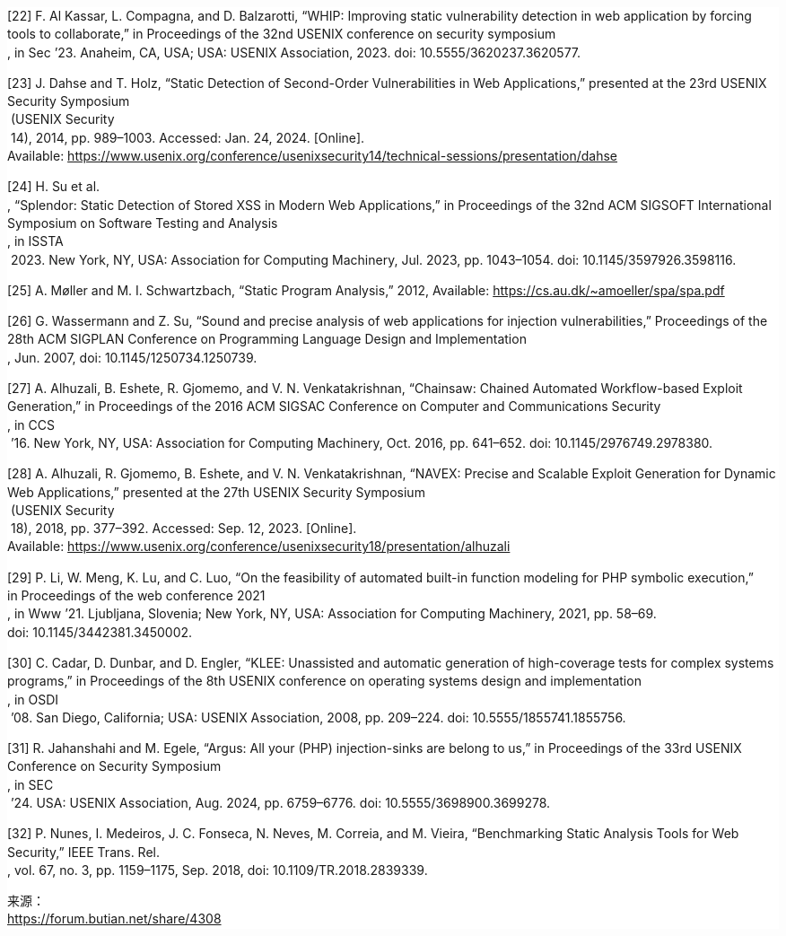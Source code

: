 [22] F. Al Kassar, L. Compagna, and D. Balzarotti, “WHIP: Improving static vulnerability detection in web application by forcing tools to collaborate,” in Proceedings of the 32nd USENIX conference on security symposium  
, in Sec ’23. Anaheim, CA, USA; USA: USENIX Association, 2023. doi: 10.5555/3620237.3620577.  
  
[23] J. Dahse and T. Holz, “Static Detection of Second-Order Vulnerabilities in Web Applications,” presented at the 23rd USENIX Security Symposium  
 (USENIX Security  
 14), 2014, pp. 989–1003. Accessed: Jan. 24, 2024. [Online]. Available: https://www.usenix.org/conference/usenixsecurity14/technical-sessions/presentation/dahse  
  
[24] H. Su et al.  
, “Splendor: Static Detection of Stored XSS in Modern Web Applications,” in Proceedings of the 32nd ACM SIGSOFT International Symposium on Software Testing and Analysis  
, in ISSTA  
 2023. New York, NY, USA: Association for Computing Machinery, Jul. 2023, pp. 1043–1054. doi: 10.1145/3597926.3598116.  
  
[25] A. Møller and M. I. Schwartzbach, “Static Program Analysis,” 2012, Available: https://cs.au.dk/~amoeller/spa/spa.pdf  
  
[26] G. Wassermann and Z. Su, “Sound and precise analysis of web applications for injection vulnerabilities,” Proceedings of the 28th ACM SIGPLAN Conference on Programming Language Design and Implementation  
, Jun. 2007, doi: 10.1145/1250734.1250739.  
  
[27] A. Alhuzali, B. Eshete, R. Gjomemo, and V. N. Venkatakrishnan, “Chainsaw: Chained Automated Workflow-based Exploit Generation,” in Proceedings of the 2016 ACM SIGSAC Conference on Computer and Communications Security  
, in CCS  
 ’16. New York, NY, USA: Association for Computing Machinery, Oct. 2016, pp. 641–652. doi: 10.1145/2976749.2978380.  
  
[28] A. Alhuzali, R. Gjomemo, B. Eshete, and V. N. Venkatakrishnan, “NAVEX: Precise and Scalable Exploit Generation for Dynamic Web Applications,” presented at the 27th USENIX Security Symposium  
 (USENIX Security  
 18), 2018, pp. 377–392. Accessed: Sep. 12, 2023. [Online]. Available: https://www.usenix.org/conference/usenixsecurity18/presentation/alhuzali  
  
[29] P. Li, W. Meng, K. Lu, and C. Luo, “On the feasibility of automated built-in function modeling for PHP symbolic execution,” in Proceedings of the web conference 2021  
, in Www ’21. Ljubljana, Slovenia; New York, NY, USA: Association for Computing Machinery, 2021, pp. 58–69. doi: 10.1145/3442381.3450002.  
  
[30] C. Cadar, D. Dunbar, and D. Engler, “KLEE: Unassisted and automatic generation of high-coverage tests for complex systems programs,” in Proceedings of the 8th USENIX conference on operating systems design and implementation  
, in OSDI  
 ’08. San Diego, California; USA: USENIX Association, 2008, pp. 209–224. doi: 10.5555/1855741.1855756.  
  
[31] R. Jahanshahi and M. Egele, “Argus: All your (PHP) injection-sinks are belong to us,” in Proceedings of the 33rd USENIX Conference on Security Symposium  
, in SEC  
 ’24. USA: USENIX Association, Aug. 2024, pp. 6759–6776. doi: 10.5555/3698900.3699278.  
  
[32] P. Nunes, I. Medeiros, J. C. Fonseca, N. Neves, M. Correia, and M. Vieira, “Benchmarking Static Analysis Tools for Web Security,” IEEE Trans. Rel.  
, vol. 67, no. 3, pp. 1159–1175, Sep. 2018, doi: 10.1109/TR.2018.2839339.  
  
  
  
来源：  
https://forum.butian.net/share/4308  
  
  
